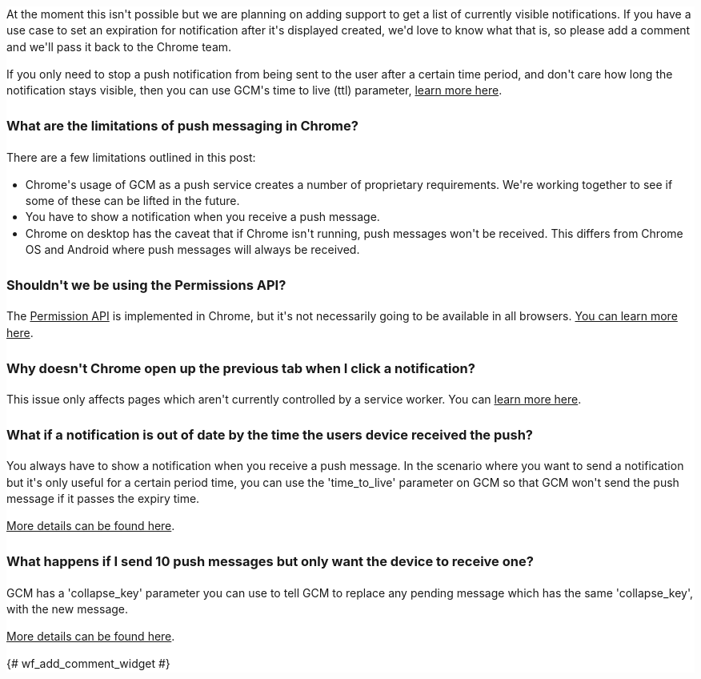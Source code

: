 At the moment this isn't possible but we are planning on adding support to get a
list of currently visible notifications. If you have a use case to set an
expiration for notification after it's displayed created, we'd love to know
what that is, so please add a comment and we'll pass it back to the Chrome team.

If you only need to stop a push notification from being sent to the user
after a certain time period, and don't care how long the notification stays
visible, then you can use GCM's time to live (ttl) parameter,
[learn more here](https://developer.android.com/google/gcm/server.html#ttl).

### What are the limitations of push messaging in Chrome?

There are a few limitations outlined in this post:

* Chrome's usage of GCM as a push service creates a number of proprietary
  requirements. We're working together to see if some of these can be lifted in
  the future.
* You have to show a notification when you receive a push message.
* Chrome on desktop has the caveat that if Chrome isn't running, push messages
  won't be received. This differs from Chrome OS and Android where push messages
  will always be received.

### Shouldn't we be using the Permissions API?

The
[Permission API](https://w3c.github.io/permissions/) is implemented in Chrome,
but it's not necessarily going to be available in all browsers. [You can
learn more here]({{WFBaseUrl}}/updates/2015/04/permissions-api-for-the-web).

### Why doesn't Chrome open up the previous tab when I click a notification?

This issue only affects pages which aren't currently controlled by a service
worker. You can [learn more here](https://code.google.com/p/chromium/issues/detail?id=460903).

### What if a notification is out of date by the time the users device received the push?

You always have to show a notification when you receive a push message.
In the scenario where you want to send a notification but it's only useful
for a certain period time, you can use the 'time_to_live' parameter on GCM
so that GCM won't send the push message if it passes the expiry time.

[More details can be found here](https://developer.android.com/google/gcm/server.html#ttl).

### What happens if I send 10 push messages but only want the device to receive one?

GCM has a 'collapse_key' parameter you can use to tell GCM to replace any pending
message which has the same 'collapse_key', with the new message.

[More details can be found here](https://developer.android.com/google/gcm/server.html#lifetime).


{# wf_add_comment_widget #}
